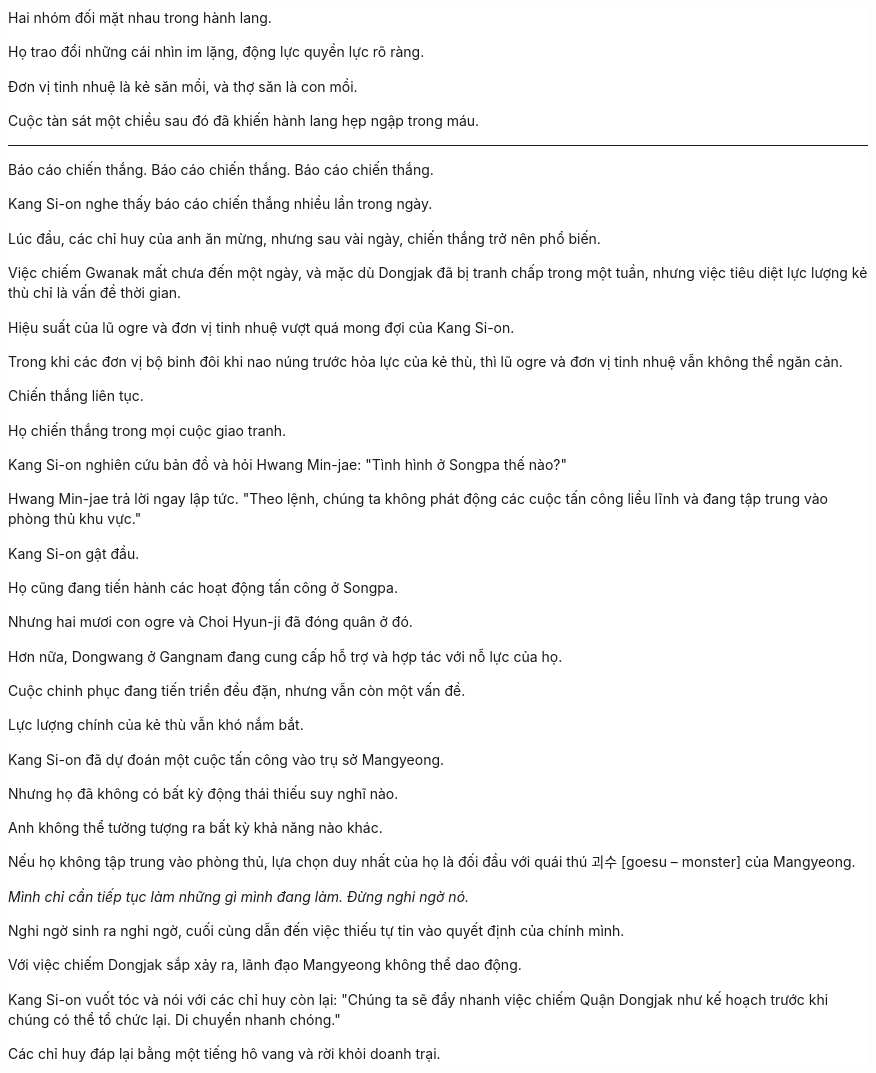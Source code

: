 Hai nhóm đối mặt nhau trong hành lang.

Họ trao đổi những cái nhìn im lặng, động lực quyền lực rõ ràng.

Đơn vị tinh nhuệ là kẻ săn mồi, và thợ săn là con mồi.

Cuộc tàn sát một chiều sau đó đã khiến hành lang hẹp ngập trong máu.

* * *

Báo cáo chiến thắng. Báo cáo chiến thắng. Báo cáo chiến thắng.

Kang Si-on nghe thấy báo cáo chiến thắng nhiều lần trong ngày.

Lúc đầu, các chỉ huy của anh ăn mừng, nhưng sau vài ngày, chiến thắng trở nên phổ biến.

Việc chiếm Gwanak mất chưa đến một ngày, và mặc dù Dongjak đã bị tranh chấp trong một tuần, nhưng việc tiêu diệt lực lượng kẻ thù chỉ là vấn đề thời gian.

Hiệu suất của lũ ogre và đơn vị tinh nhuệ vượt quá mong đợi của Kang Si-on.

Trong khi các đơn vị bộ binh đôi khi nao núng trước hỏa lực của kẻ thù, thì lũ ogre và đơn vị tinh nhuệ vẫn không thể ngăn cản.

Chiến thắng liên tục.

Họ chiến thắng trong mọi cuộc giao tranh.

Kang Si-on nghiên cứu bản đồ và hỏi Hwang Min-jae: "Tình hình ở Songpa thế nào?"

Hwang Min-jae trả lời ngay lập tức. "Theo lệnh, chúng ta không phát động các cuộc tấn công liều lĩnh và đang tập trung vào phòng thủ khu vực."

Kang Si-on gật đầu.

Họ cũng đang tiến hành các hoạt động tấn công ở Songpa.

Nhưng hai mươi con ogre và Choi Hyun-ji đã đóng quân ở đó.

Hơn nữa, Dongwang ở Gangnam đang cung cấp hỗ trợ và hợp tác với nỗ lực của họ.

Cuộc chinh phục đang tiến triển đều đặn, nhưng vẫn còn một vấn đề.

Lực lượng chính của kẻ thù vẫn khó nắm bắt.

Kang Si-on đã dự đoán một cuộc tấn công vào trụ sở Mangyeong.

Nhưng họ đã không có bất kỳ động thái thiếu suy nghĩ nào.

Anh không thể tưởng tượng ra bất kỳ khả năng nào khác.

Nếu họ không tập trung vào phòng thủ, lựa chọn duy nhất của họ là đối đầu với quái thú 괴수 [goesu – monster] của Mangyeong.

*Mình chỉ cần tiếp tục làm những gì mình đang làm. Đừng nghi ngờ nó.*

Nghi ngờ sinh ra nghi ngờ, cuối cùng dẫn đến việc thiếu tự tin vào quyết định của chính mình.

Với việc chiếm Dongjak sắp xảy ra, lãnh đạo Mangyeong không thể dao động.

Kang Si-on vuốt tóc và nói với các chỉ huy còn lại: "Chúng ta sẽ đẩy nhanh việc chiếm Quận Dongjak như kế hoạch trước khi chúng có thể tổ chức lại. Di chuyển nhanh chóng."

Các chỉ huy đáp lại bằng một tiếng hô vang và rời khỏi doanh trại.
